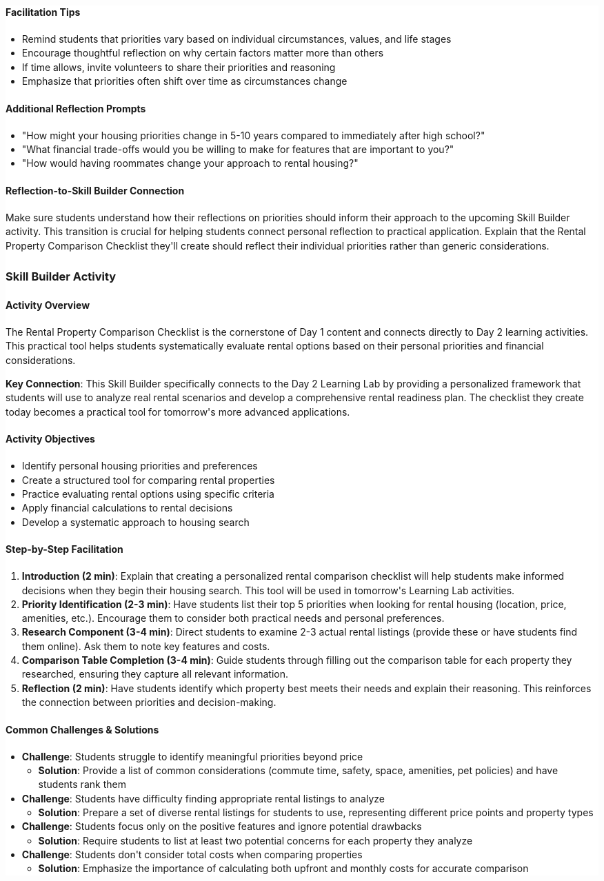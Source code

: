 #### Facilitation Tips
- Remind students that priorities vary based on individual circumstances, values, and life stages
- Encourage thoughtful reflection on why certain factors matter more than others
- If time allows, invite volunteers to share their priorities and reasoning
- Emphasize that priorities often shift over time as circumstances change

#### Additional Reflection Prompts
- "How might your housing priorities change in 5-10 years compared to immediately after high school?"
- "What financial trade-offs would you be willing to make for features that are important to you?"
- "How would having roommates change your approach to rental housing?"

#### Reflection-to-Skill Builder Connection
Make sure students understand how their reflections on priorities should inform their approach to the upcoming Skill Builder activity. This transition is crucial for helping students connect personal reflection to practical application. Explain that the Rental Property Comparison Checklist they'll create should reflect their individual priorities rather than generic considerations.

### Skill Builder Activity

#### Activity Overview
The Rental Property Comparison Checklist is the cornerstone of Day 1 content and connects directly to Day 2 learning activities. This practical tool helps students systematically evaluate rental options based on their personal priorities and financial considerations.

**Key Connection**: This Skill Builder specifically connects to the Day 2 Learning Lab by providing a personalized framework that students will use to analyze real rental scenarios and develop a comprehensive rental readiness plan. The checklist they create today becomes a practical tool for tomorrow's more advanced applications.

#### Activity Objectives
- Identify personal housing priorities and preferences
- Create a structured tool for comparing rental properties
- Practice evaluating rental options using specific criteria
- Apply financial calculations to rental decisions
- Develop a systematic approach to housing search

#### Step-by-Step Facilitation
1. **Introduction (2 min)**: Explain that creating a personalized rental comparison checklist will help students make informed decisions when they begin their housing search. This tool will be used in tomorrow's Learning Lab activities.
2. **Priority Identification (2-3 min)**: Have students list their top 5 priorities when looking for rental housing (location, price, amenities, etc.). Encourage them to consider both practical needs and personal preferences.
3. **Research Component (3-4 min)**: Direct students to examine 2-3 actual rental listings (provide these or have students find them online). Ask them to note key features and costs.
4. **Comparison Table Completion (3-4 min)**: Guide students through filling out the comparison table for each property they researched, ensuring they capture all relevant information.
5. **Reflection (2 min)**: Have students identify which property best meets their needs and explain their reasoning. This reinforces the connection between priorities and decision-making.

#### Common Challenges & Solutions
- **Challenge**: Students struggle to identify meaningful priorities beyond price
  - **Solution**: Provide a list of common considerations (commute time, safety, space, amenities, pet policies) and have students rank them
- **Challenge**: Students have difficulty finding appropriate rental listings to analyze
  - **Solution**: Prepare a set of diverse rental listings for students to use, representing different price points and property types
- **Challenge**: Students focus only on the positive features and ignore potential drawbacks
  - **Solution**: Require students to list at least two potential concerns for each property they analyze
- **Challenge**: Students don't consider total costs when comparing properties
  - **Solution**: Emphasize the importance of calculating both upfront and monthly costs for accurate comparison